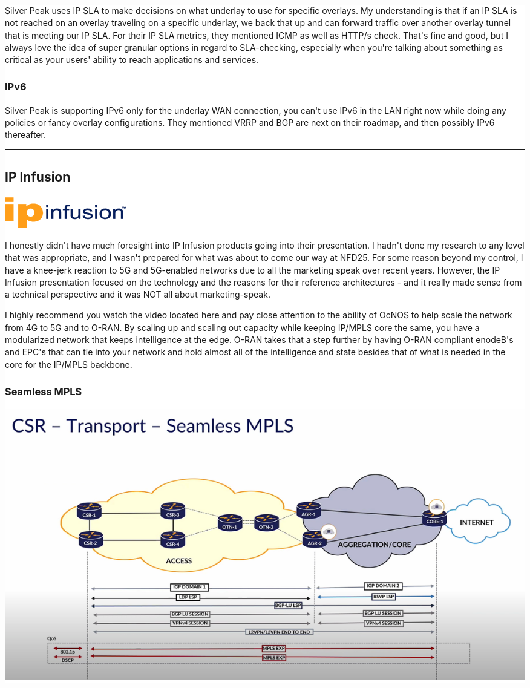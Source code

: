 Silver Peak uses IP SLA to make decisions on what underlay to use for specific overlays. My understanding is that if an IP SLA is not reached on an overlay traveling on a specific underlay, we back that up and can forward traffic over another overlay tunnel that is meeting our IP SLA. For their IP SLA metrics, they mentioned ICMP as well as HTTP/s check. That's fine and good, but I always love the idea of super granular options in regard to SLA-checking, especially when you're talking about something as critical as your users' ability to reach applications and services. 

### IPv6 
Silver Peak is supporting IPv6 only for the underlay WAN connection, you can't use IPv6 in the LAN right now while doing any policies or fancy overlay configurations. They mentioned VRRP and BGP are next on their roadmap, and then possibly IPv6 thereafter. 

---

## IP Infusion 
<a href="/images/ipinfusion.png" target="_blank"> <img src="/images/ipinfusion.png"/></a>


I honestly didn't have much foresight into IP Infusion products going into their presentation. I hadn't done my research to any level that was appropriate, and I wasn't prepared for what was about to come our way at NFD25. For some reason beyond my control, I have a knee-jerk reaction to 5G and 5G-enabled networks due to all the marketing speak over recent years. However, the IP Infusion presentation focused on the technology and the reasons for their reference architectures - and it really made sense from a technical perspective and it was NOT all about marketing-speak. 

I highly recommend you watch the video located <a href="https://techfieldday.com/video/enabling-next-generation-5g-transport-networks-with-ip-infusions-innovative-disaggregated-solutions/" target="_blank">here</a> and pay close attention to the ability of OcNOS to help scale the network from 4G to 5G and to O-RAN. By scaling up and scaling out capacity while keeping IP/MPLS core the same, you have a modularized network that keeps intelligence at the edge. O-RAN takes that a step further by having O-RAN compliant enodeB's and EPC's that can tie into your network and hold almost all of the intelligence and state besides that of what is needed in the core for the IP/MPLS backbone. 

### Seamless MPLS 

<a href="/images/ipinfusion_seamless.png" target="_blank"> <img src="/images/ipinfusion_seamless.png"/></a>
